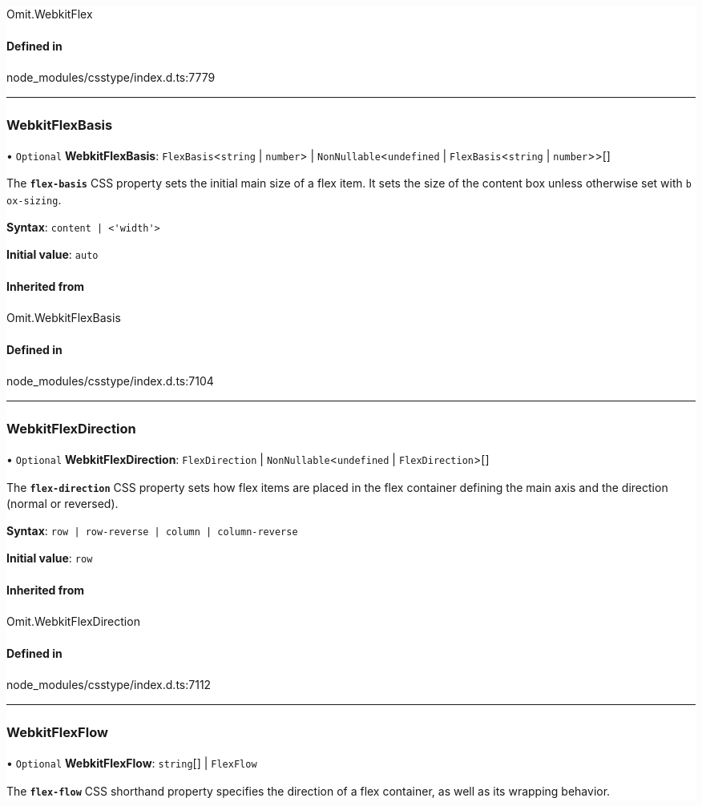 Omit.WebkitFlex

#### Defined in

node_modules/csstype/index.d.ts:7779

___

### WebkitFlexBasis

• `Optional` **WebkitFlexBasis**: `FlexBasis`<`string` \| `number`\> \| `NonNullable`<`undefined` \| `FlexBasis`<`string` \| `number`\>\>[]

The **`flex-basis`** CSS property sets the initial main size of a flex item. It sets the size of the content box unless otherwise set with `box-sizing`.

**Syntax**: `content | <'width'>`

**Initial value**: `auto`

#### Inherited from

Omit.WebkitFlexBasis

#### Defined in

node_modules/csstype/index.d.ts:7104

___

### WebkitFlexDirection

• `Optional` **WebkitFlexDirection**: `FlexDirection` \| `NonNullable`<`undefined` \| `FlexDirection`\>[]

The **`flex-direction`** CSS property sets how flex items are placed in the flex container defining the main axis and the direction (normal or reversed).

**Syntax**: `row | row-reverse | column | column-reverse`

**Initial value**: `row`

#### Inherited from

Omit.WebkitFlexDirection

#### Defined in

node_modules/csstype/index.d.ts:7112

___

### WebkitFlexFlow

• `Optional` **WebkitFlexFlow**: `string`[] \| `FlexFlow`

The **`flex-flow`** CSS shorthand property specifies the direction of a flex container, as well as its wrapping behavior.
